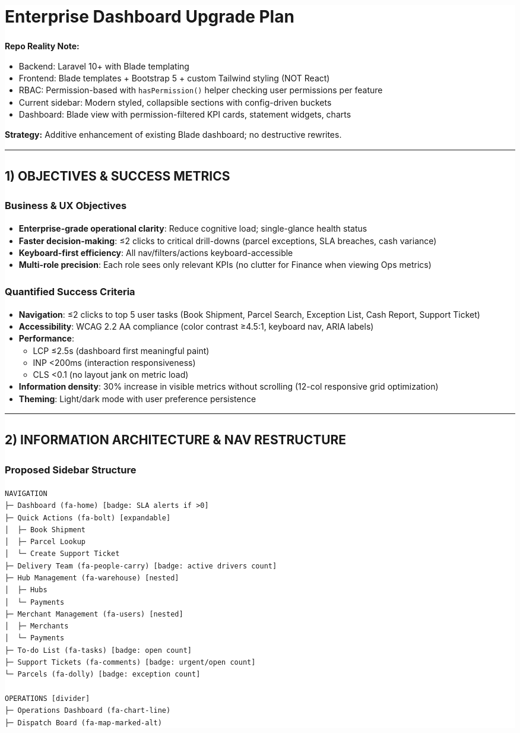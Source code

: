 # Enterprise Dashboard Upgrade Plan

**Repo Reality Note:**
- Backend: Laravel 10+ with Blade templating
- Frontend: Blade templates + Bootstrap 5 + custom Tailwind styling (NOT React)
- RBAC: Permission-based with `hasPermission()` helper checking user permissions per feature
- Current sidebar: Modern styled, collapsible sections with config-driven buckets
- Dashboard: Blade view with permission-filtered KPI cards, statement widgets, charts

**Strategy:** Additive enhancement of existing Blade dashboard; no destructive rewrites.

---

## 1) OBJECTIVES & SUCCESS METRICS

### Business & UX Objectives
- **Enterprise-grade operational clarity**: Reduce cognitive load; single-glance health status
- **Faster decision-making**: ≤2 clicks to critical drill-downs (parcel exceptions, SLA breaches, cash variance)
- **Keyboard-first efficiency**: All nav/filters/actions keyboard-accessible
- **Multi-role precision**: Each role sees only relevant KPIs (no clutter for Finance when viewing Ops metrics)

### Quantified Success Criteria
- **Navigation**: ≤2 clicks to top 5 user tasks (Book Shipment, Parcel Search, Exception List, Cash Report, Support Ticket)
- **Accessibility**: WCAG 2.2 AA compliance (color contrast ≥4.5:1, keyboard nav, ARIA labels)
- **Performance**:
  - LCP ≤2.5s (dashboard first meaningful paint)
  - INP <200ms (interaction responsiveness)
  - CLS <0.1 (no layout jank on metric load)
- **Information density**: 30% increase in visible metrics without scrolling (12-col responsive grid optimization)
- **Theming**: Light/dark mode with user preference persistence

---

## 2) INFORMATION ARCHITECTURE & NAV RESTRUCTURE

### Proposed Sidebar Structure

```
NAVIGATION
├─ Dashboard (fa-home) [badge: SLA alerts if >0]
├─ Quick Actions (fa-bolt) [expandable]
│  ├─ Book Shipment
│  ├─ Parcel Lookup
│  └─ Create Support Ticket
├─ Delivery Team (fa-people-carry) [badge: active drivers count]
├─ Hub Management (fa-warehouse) [nested]
│  ├─ Hubs
│  └─ Payments
├─ Merchant Management (fa-users) [nested]
│  ├─ Merchants
│  └─ Payments
├─ To-do List (fa-tasks) [badge: open count]
├─ Support Tickets (fa-comments) [badge: urgent/open count]
└─ Parcels (fa-dolly) [badge: exception count]

OPERATIONS [divider]
├─ Operations Dashboard (fa-chart-line)
├─ Dispatch Board (fa-map-marked-alt)
```